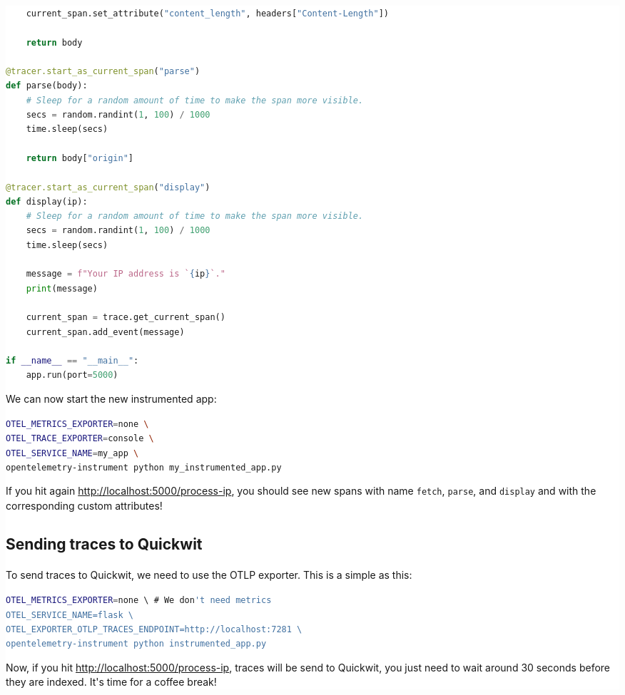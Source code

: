 ```python title=my_instrumented_app.py
    current_span.set_attribute("content_length", headers["Content-Length"])

    return body

@tracer.start_as_current_span("parse")
def parse(body):
    # Sleep for a random amount of time to make the span more visible.
    secs = random.randint(1, 100) / 1000
    time.sleep(secs)

    return body["origin"]

@tracer.start_as_current_span("display")
def display(ip):
    # Sleep for a random amount of time to make the span more visible.
    secs = random.randint(1, 100) / 1000
    time.sleep(secs)

    message = f"Your IP address is `{ip}`."
    print(message)

    current_span = trace.get_current_span()
    current_span.add_event(message)

if __name__ == "__main__":
    app.run(port=5000)

```

We can now start the new instrumented app:

```bash
OTEL_METRICS_EXPORTER=none \
OTEL_TRACE_EXPORTER=console \
OTEL_SERVICE_NAME=my_app \
opentelemetry-instrument python my_instrumented_app.py
```

If you hit again [http://localhost:5000/process-ip](http://localhost:5000/process-ip), you should see new spans with name `fetch`, `parse`, and `display` and with the corresponding custom attributes!


## Sending traces to Quickwit

To send traces to Quickwit, we need to use the OTLP exporter. This is a simple as this:

```bash
OTEL_METRICS_EXPORTER=none \ # We don't need metrics
OTEL_SERVICE_NAME=flask \
OTEL_EXPORTER_OTLP_TRACES_ENDPOINT=http://localhost:7281 \
opentelemetry-instrument python instrumented_app.py
```

Now, if you hit [http://localhost:5000/process-ip](http://localhost:5000/process-ip), traces will be send to Quickwit, you just need to wait around 30 seconds before they are indexed. It's time for a coffee break!
